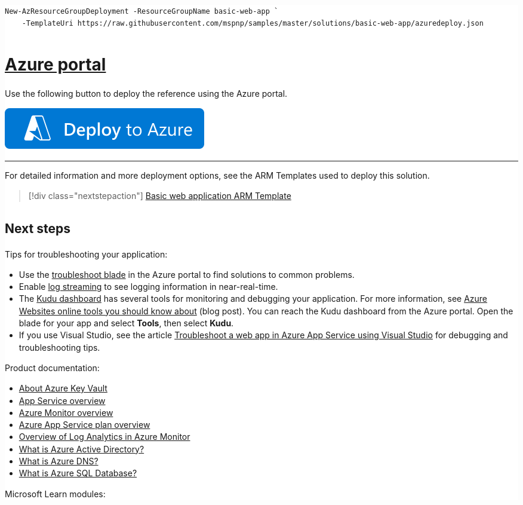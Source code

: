 ```azurepowershell-interactive
New-AzResourceGroupDeployment -ResourceGroupName basic-web-app `
    -TemplateUri https://raw.githubusercontent.com/mspnp/samples/master/solutions/basic-web-app/azuredeploy.json
```

# [Azure portal](#tab/portal)

Use the following button to deploy the reference using the Azure portal.

[![Deploy to Azure](../../../_images/deploy-to-azure.svg)](https://portal.azure.com/#create/Microsoft.Template/uri/https%3A%2F%2Fraw.githubusercontent.com%2Fmspnp%2Fsamples%2Fmaster%2Fsolutions%2Fbasic-web-app%2Fazuredeploy.json)

---

For detailed information and more deployment options, see the ARM Templates used to deploy this solution.

> [!div class="nextstepaction"]
> [Basic web application ARM Template](/samples/mspnp/samples/basic-web-app-deployment/)

## Next steps

Tips for troubleshooting your application:

- Use the [troubleshoot blade](https://azure.microsoft.com/updates/self-service-troubleshooting-for-app-service-web-apps-customers) in the Azure portal to find solutions to common problems.
- Enable [log streaming](/azure/app-service-web/web-sites-enable-diagnostic-log#stream-logs) to see logging information in near-real-time.
- The [Kudu dashboard](https://azure.microsoft.com/blog/windows-azure-websites-online-tools-you-should-know-about) has several tools for monitoring and debugging your application. For more information, see [Azure Websites online tools you should know about](https://azure.microsoft.com/blog/windows-azure-websites-online-tools-you-should-know-about) (blog post). You can reach the Kudu dashboard from the Azure portal. Open the blade for your app and select **Tools**, then select **Kudu**.
- If you use Visual Studio, see the article [Troubleshoot a web app in Azure App Service using Visual Studio](/azure/app-service-web/web-sites-dotnet-troubleshoot-visual-studio) for debugging and troubleshooting tips.

Product documentation:

- [About Azure Key Vault](/azure/key-vault/general/overview)
- [App Service overview](/azure/app-service/overview)
- [Azure Monitor overview](/azure/azure-monitor/overview)
- [Azure App Service plan overview](/azure/app-service/overview-hosting-plans)
- [Overview of Log Analytics in Azure Monitor](/azure/azure-monitor/logs/log-analytics-overview)
- [What is Azure Active Directory?](/azure/active-directory/fundamentals/active-directory-whatis)
- [What is Azure DNS?](/azure/dns/dns-overview)
- [What is Azure SQL Database?](/azure/azure-sql/database/sql-database-paas-overview)

Microsoft Learn modules:
